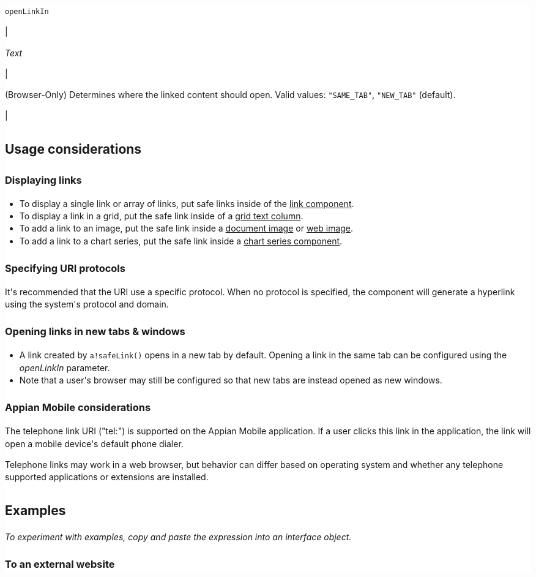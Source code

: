 `openLinkIn`

 |

_Text_

 |

(Browser-Only) Determines where the linked content should open. Valid values: `"SAME_TAB"`, `"NEW_TAB"` (default).

 |

## Usage considerations

### Displaying links

-   To display a single link or array of links, put safe links inside of the [link component](Link_Component.html).
-   To display a link in a grid, put the safe link inside of a [grid text column](Grid_Text_Column_Component.html).
-   To add a link to an image, put the safe link inside a [document image](Document_Image_Component.html) or [web image](Web_Image_Component.html).
-   To add a link to a chart series, put the safe link inside a [chart series component](Chart_Series_Component.html).

### Specifying URI protocols

It's recommended that the URI use a specific protocol. When no protocol is specified, the component will generate a hyperlink using the system's protocol and domain.

### Opening links in new tabs & windows

-   A link created by `a!safeLink()` opens in a new tab by default. Opening a link in the same tab can be configured using the _openLinkIn_ parameter.
-   Note that a user's browser may still be configured so that new tabs are instead opened as new windows.

### Appian Mobile considerations

The telephone link URI ("tel:") is supported on the Appian Mobile application. If a user clicks this link in the application, the link will open a mobile device's default phone dialer.

Telephone links may work in a web browser, but behavior can differ based on operating system and whether any telephone supported applications or extensions are installed.

## Examples

_To experiment with examples, copy and paste the expression into an interface object._

### To an external website
